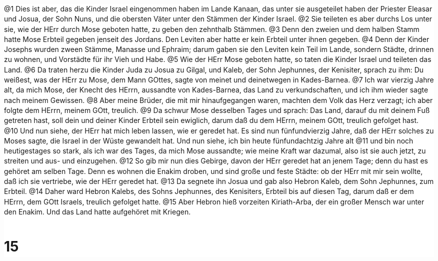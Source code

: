 @1 Dies ist aber, das die Kinder Israel eingenommen haben im Lande Kanaan, das unter sie ausgeteilet haben der Priester Eleasar und Josua, der Sohn Nuns, und die obersten Väter unter den Stämmen der Kinder Israel. @2 Sie teileten es aber durchs Los unter sie, wie der HErr durch Mose geboten hatte, zu geben den zehnthalb Stämmen. @3 Denn den zweien und dem halben Stamm hatte Mose Erbteil gegeben jenseit des Jordans. Den Leviten aber hatte er kein Erbteil unter ihnen gegeben. @4 Denn der Kinder Josephs wurden zween Stämme, Manasse und Ephraim; darum gaben sie den Leviten kein Teil im Lande, sondern Städte, drinnen zu wohnen, und Vorstädte für ihr Vieh und Habe. @5 Wie der HErr Mose geboten hatte, so taten die Kinder Israel und teileten das Land. @6 Da traten herzu die Kinder Juda zu Josua zu Gilgal, und Kaleb, der Sohn Jephunnes, der Kenisiter, sprach zu ihm: Du weißest, was der HErr zu Mose, dem Mann GOttes, sagte von meinet und deinetwegen in Kades-Barnea. @7 Ich war vierzig Jahre alt, da mich Mose, der Knecht des HErrn, aussandte von Kades-Barnea, das Land zu verkundschaften, und ich ihm wieder sagte nach meinem Gewissen. @8 Aber meine Brüder, die mit mir hinaufgegangen waren, machten dem Volk das Herz verzagt; ich aber folgte dem HErrn, meinem GOtt, treulich. @9 Da schwur Mose desselben Tages und sprach: Das Land, darauf du mit deinem Fuß getreten hast, soll dein und deiner Kinder Erbteil sein ewiglich, darum daß du dem HErrn, meinem GOtt, treulich gefolget hast. @10 Und nun siehe, der HErr hat mich leben lassen, wie er geredet hat. Es sind nun fünfundvierzig Jahre, daß der HErr solches zu Moses sagte, die Israel in der Wüste gewandelt hat. Und nun siehe, ich bin heute fünfundachtzig Jahre alt @11 und bin noch heutigestages so stark, als ich war des Tages, da mich Mose aussandte; wie meine Kraft war dazumal, also ist sie auch jetzt, zu streiten und aus- und einzugehen. @12 So gib mir nun dies Gebirge, davon der HErr geredet hat an jenem Tage; denn du hast es gehöret am selben Tage. Denn es wohnen die Enakim droben, und sind große und feste Städte: ob der HErr mit mir sein wollte, daß ich sie vertriebe, wie der HErr geredet hat. @13 Da segnete ihn Josua und gab also Hebron Kaleb, dem Sohn Jephunnes, zum Erbteil. @14 Daher ward Hebron Kalebs, des Sohns Jephunnes, des Kenisiters, Erbteil bis auf diesen Tag, darum daß er dem HErrn, dem GOtt Israels, treulich gefolget hatte. @15 Aber Hebron hieß vorzeiten Kiriath-Arba, der ein großer Mensch war unter den Enakim. Und das Land hatte aufgehöret mit Kriegen.

# 15